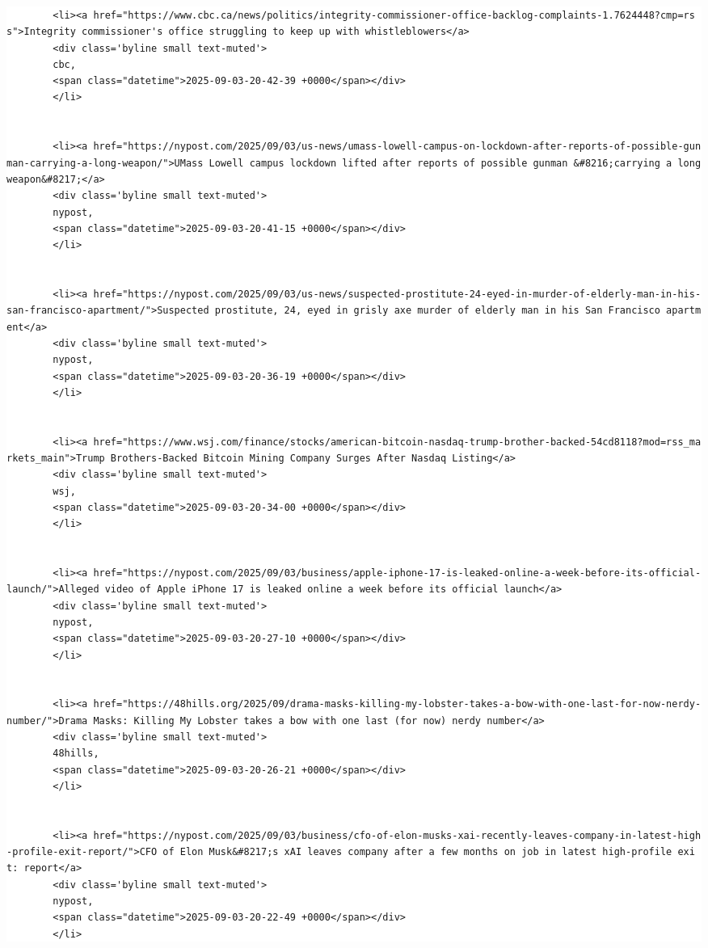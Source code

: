 
            <li><a href="https://www.cbc.ca/news/politics/integrity-commissioner-office-backlog-complaints-1.7624448?cmp=rss">Integrity commissioner's office struggling to keep up with whistleblowers</a>
            <div class='byline small text-muted'>
            cbc, 
            <span class="datetime">2025-09-03-20-42-39 +0000</span></div>
            </li>
        

            <li><a href="https://nypost.com/2025/09/03/us-news/umass-lowell-campus-on-lockdown-after-reports-of-possible-gunman-carrying-a-long-weapon/">UMass Lowell campus lockdown lifted after reports of possible gunman &#8216;carrying a long weapon&#8217;</a>
            <div class='byline small text-muted'>
            nypost, 
            <span class="datetime">2025-09-03-20-41-15 +0000</span></div>
            </li>
        

            <li><a href="https://nypost.com/2025/09/03/us-news/suspected-prostitute-24-eyed-in-murder-of-elderly-man-in-his-san-francisco-apartment/">Suspected prostitute, 24, eyed in grisly axe murder of elderly man in his San Francisco apartment</a>
            <div class='byline small text-muted'>
            nypost, 
            <span class="datetime">2025-09-03-20-36-19 +0000</span></div>
            </li>
        

            <li><a href="https://www.wsj.com/finance/stocks/american-bitcoin-nasdaq-trump-brother-backed-54cd8118?mod=rss_markets_main">Trump Brothers-Backed Bitcoin Mining Company Surges After Nasdaq Listing</a>
            <div class='byline small text-muted'>
            wsj, 
            <span class="datetime">2025-09-03-20-34-00 +0000</span></div>
            </li>
        

            <li><a href="https://nypost.com/2025/09/03/business/apple-iphone-17-is-leaked-online-a-week-before-its-official-launch/">Alleged video of Apple iPhone 17 is leaked online a week before its official launch</a>
            <div class='byline small text-muted'>
            nypost, 
            <span class="datetime">2025-09-03-20-27-10 +0000</span></div>
            </li>
        

            <li><a href="https://48hills.org/2025/09/drama-masks-killing-my-lobster-takes-a-bow-with-one-last-for-now-nerdy-number/">Drama Masks: Killing My Lobster takes a bow with one last (for now) nerdy number</a>
            <div class='byline small text-muted'>
            48hills, 
            <span class="datetime">2025-09-03-20-26-21 +0000</span></div>
            </li>
        

            <li><a href="https://nypost.com/2025/09/03/business/cfo-of-elon-musks-xai-recently-leaves-company-in-latest-high-profile-exit-report/">CFO of Elon Musk&#8217;s xAI leaves company after a few months on job in latest high-profile exit: report</a>
            <div class='byline small text-muted'>
            nypost, 
            <span class="datetime">2025-09-03-20-22-49 +0000</span></div>
            </li>
        
